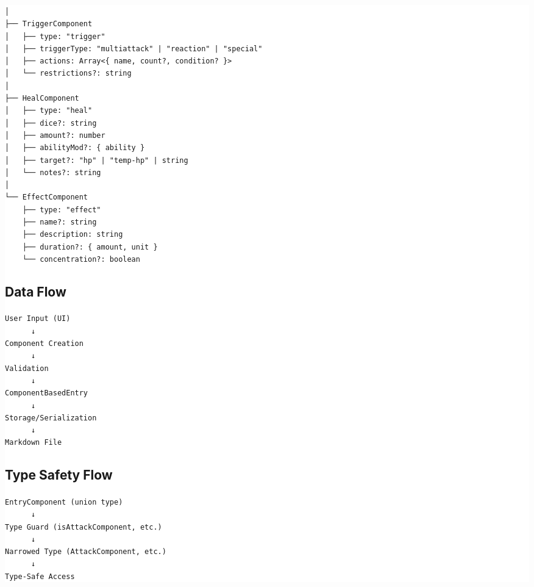 ```
│
├── TriggerComponent
│   ├── type: "trigger"
│   ├── triggerType: "multiattack" | "reaction" | "special"
│   ├── actions: Array<{ name, count?, condition? }>
│   └── restrictions?: string
│
├── HealComponent
│   ├── type: "heal"
│   ├── dice?: string
│   ├── amount?: number
│   ├── abilityMod?: { ability }
│   ├── target?: "hp" | "temp-hp" | string
│   └── notes?: string
│
└── EffectComponent
    ├── type: "effect"
    ├── name?: string
    ├── description: string
    ├── duration?: { amount, unit }
    └── concentration?: boolean
```

## Data Flow

```
User Input (UI)
      ↓
Component Creation
      ↓
Validation
      ↓
ComponentBasedEntry
      ↓
Storage/Serialization
      ↓
Markdown File
```

## Type Safety Flow

```
EntryComponent (union type)
      ↓
Type Guard (isAttackComponent, etc.)
      ↓
Narrowed Type (AttackComponent, etc.)
      ↓
Type-Safe Access
```
